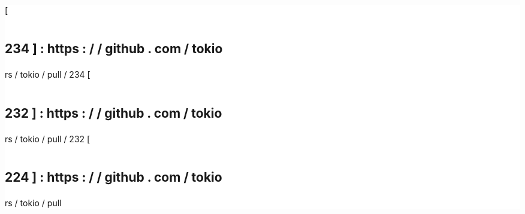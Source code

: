 [
#
234
]
:
https
:
/
/
github
.
com
/
tokio
-
rs
/
tokio
/
pull
/
234
[
#
232
]
:
https
:
/
/
github
.
com
/
tokio
-
rs
/
tokio
/
pull
/
232
[
#
224
]
:
https
:
/
/
github
.
com
/
tokio
-
rs
/
tokio
/
pull